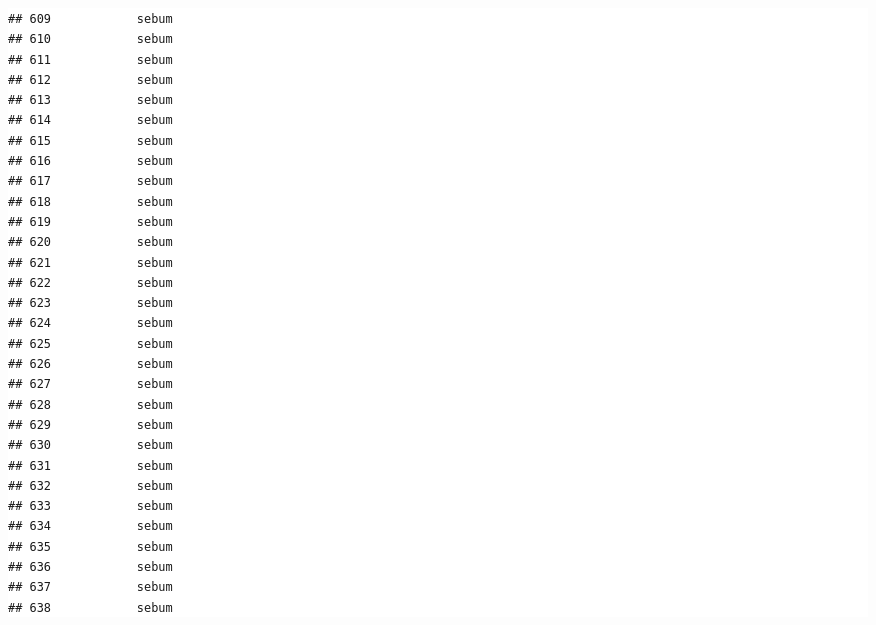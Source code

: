     ## 609            sebum
    ## 610            sebum
    ## 611            sebum
    ## 612            sebum
    ## 613            sebum
    ## 614            sebum
    ## 615            sebum
    ## 616            sebum
    ## 617            sebum
    ## 618            sebum
    ## 619            sebum
    ## 620            sebum
    ## 621            sebum
    ## 622            sebum
    ## 623            sebum
    ## 624            sebum
    ## 625            sebum
    ## 626            sebum
    ## 627            sebum
    ## 628            sebum
    ## 629            sebum
    ## 630            sebum
    ## 631            sebum
    ## 632            sebum
    ## 633            sebum
    ## 634            sebum
    ## 635            sebum
    ## 636            sebum
    ## 637            sebum
    ## 638            sebum